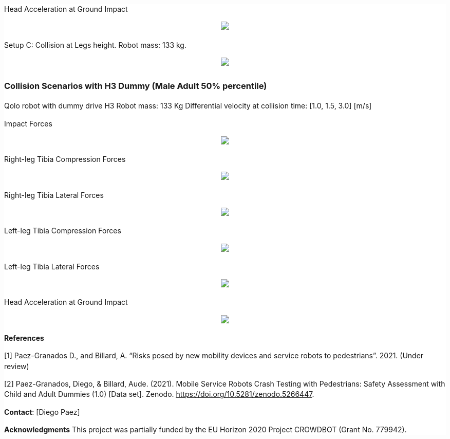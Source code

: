Head Acceleration at Ground Impact
<p align="center">
<img src="https://github.com/epfl-lasa/service_robots_collisions/blob/master/figures/Head-Acceleration-Ground%20Q3-Head-Robot%5B133Kg%5D.png"  width="750"></>


Setup C: Collision at Legs height. Robot mass: 133 kg.
<p align="center">
<img src="https://github.com/epfl-lasa/service_robots_collisions/blob/master/figures/Impact%20Q3-Legs-Robot%20%5B133Kg%5D.png"  width="750"></>

### Collision Scenarios with H3 Dummy (Male Adult 50% percentile)

Qolo robot with dummy drive H3
Robot mass: 133 Kg
Differential velocity at collision time: [1.0, 1.5, 3.0] [m/s]

Impact Forces
<p align="center">
<img src="https://github.com/epfl-lasa/service_robots_collisions/blob/master/figures/Impact%20H3_Legs%20-%20Robot%20%5B133Kg%5D.png"  width="750"></>

Right-leg Tibia Compression Forces
<p align="center">
<img src="https://github.com/epfl-lasa/service_robots_collisions/blob/master/figures/Injury-Tibia-loRFz-H3_Legs-Robot-%5B133Kg%5D.png"  width="750"></>

Right-leg Tibia Lateral Forces
<p align="center">
<img src="https://github.com/epfl-lasa/service_robots_collisions/blob/master/figures/Tibia-loRFy-H3_Legs-Robot-%5B133Kg%5D.png"  width="750"></>

Left-leg Tibia Compression Forces
<p align="center">
<img src="https://github.com/epfl-lasa/service_robots_collisions/blob/master/figures/Injury-Tibia-loLFz-H3_Legs-Robot-%5B133Kg%5D.png"  width="750"></>

Left-leg Tibia Lateral Forces
<p align="center">
<img src="https://github.com/epfl-lasa/service_robots_collisions/blob/master/figures/Tibia-loLFy-H3_Legs-Robot-%5B133Kg%5D.png"  width="750"></>


Head Acceleration at Ground Impact
<p align="center">
<img src="https://github.com/epfl-lasa/service_robots_collisions/blob/master/figures/Head-Acceleration-Ground%20H3-Legs-Robot%5B133Kg%5D.png"  width="750"></>


**References**

[1] Paez-Granados D., and Billard, A. “Risks posed by new mobility devices and service robots to pedestrians”. 2021. (Under review)

[2] Paez-Granados, Diego, & Billard, Aude. (2021). Mobile Service Robots Crash Testing with Pedestrians: Safety Assessment with Child and Adult Dummies (1.0) [Data set]. Zenodo. https://doi.org/10.5281/zenodo.5266447.

**Contact**: 
[Diego Paez] 


**Acknowledgments**
This project was partially funded by the EU Horizon 2020 Project CROWDBOT (Grant No. 779942).
